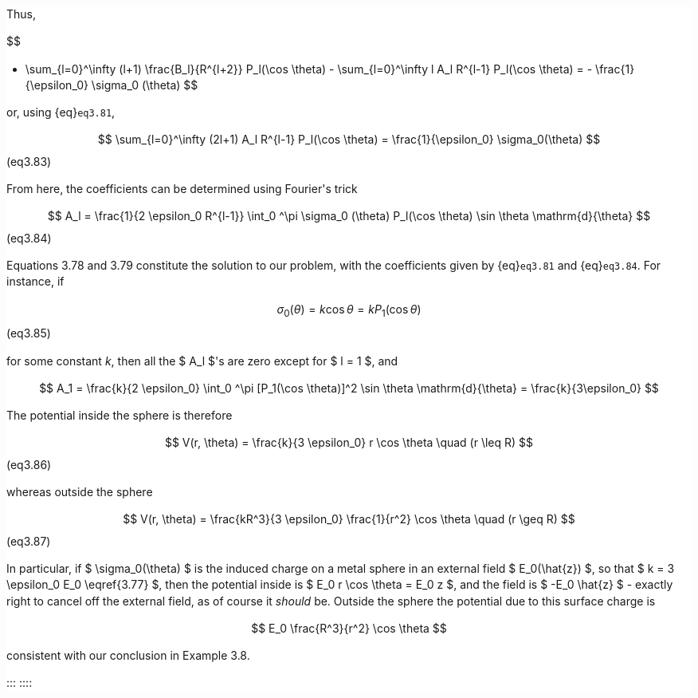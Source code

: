 Thus,

$$
- \sum_{l=0}^\infty (l+1) \frac{B_l}{R^{l+2}} P_l(\cos \theta) - \sum_{l=0}^\infty l A_l R^{l-1} P_l(\cos \theta) = - \frac{1}{\epsilon_0} \sigma_0 (\theta)
$$

or, using {eq}`eq3.81`,

$$
\sum_{l=0}^\infty (2l+1) A_l R^{l-1} P_l(\cos \theta) = \frac{1}{\epsilon_0} \sigma_0(\theta) 
$$ (eq3.83)

From here, the coefficients can be determined using Fourier's trick

$$
A_l = \frac{1}{2 \epsilon_0 R^{l-1}} \int_0 ^\pi \sigma_0 (\theta) P_l(\cos \theta) \sin \theta \mathrm{d}{\theta} 
$$ (eq3.84)

Equations 3.78 and 3.79 constitute the solution to our problem, with the coefficients given by {eq}`eq3.81` and {eq}`eq3.84`.
For instance, if

$$
\sigma_0(\theta) = k \cos \theta = k P_1 (\cos \theta) 
$$ (eq3.85)

for some constant _k_, then all the $ A_l $'s are zero except for $ l = 1 $, and

$$
A_1 = \frac{k}{2 \epsilon_0} \int_0 ^\pi [P_1(\cos \theta)]^2 \sin \theta \mathrm{d}{\theta} = \frac{k}{3\epsilon_0} 
$$

The potential inside the sphere is therefore

$$
V(r, \theta) = \frac{k}{3 \epsilon_0} r \cos \theta \quad (r \leq R) 
$$ (eq3.86)

whereas outside the sphere

$$
V(r, \theta) = \frac{kR^3}{3 \epsilon_0} \frac{1}{r^2} \cos \theta \quad (r \geq R) 
$$ (eq3.87)

In particular, if $ \sigma_0(\theta) $ is the induced charge on a metal sphere in an external field $ E_0(\hat{z}) $, so that $ k = 3 \epsilon_0 E_0 \eqref{3.77} $, then the potential inside is $ E_0 r \cos \theta = E_0 z $, and the field is $ -E_0 \hat{z} $ - exactly right to cancel off the external field, as of course it _should_ be. Outside the sphere the potential due to this surface charge is

$$
E_0 \frac{R^3}{r^2} \cos \theta
$$

consistent with our conclusion in Example 3.8.


:::
::::
